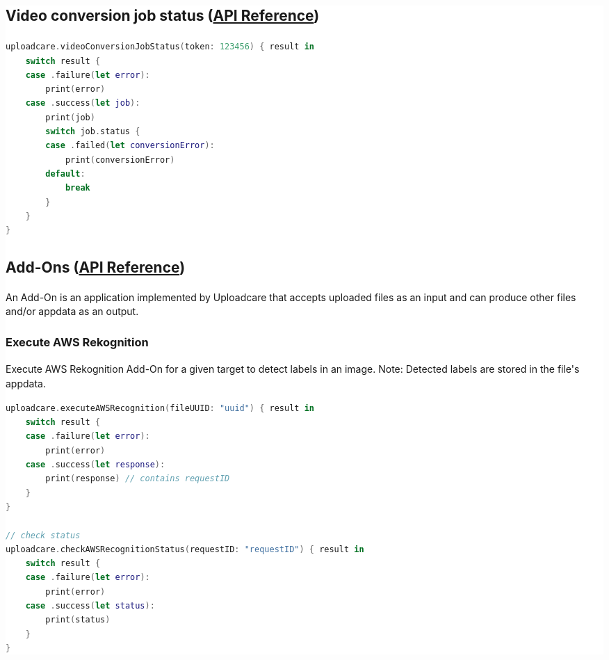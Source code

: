 ## Video conversion job status ([API Reference](https://uploadcare.com/api-refs/rest-api/v0.7.0/#operation/videoConvertStatus)) ##

```swift
uploadcare.videoConversionJobStatus(token: 123456) { result in    
    switch result {
    case .failure(let error):
        print(error)
    case .success(let job):
        print(job)
        switch job.status {
        case .failed(let conversionError):
            print(conversionError)
        default: 
            break
        }
    }
}
```


## Add-Ons ([API Reference](https://uploadcare.com/api-refs/rest-api/v0.7.0/#tag/Add-Ons)) ##
An Add-On is an application implemented by Uploadcare that accepts uploaded files as an input and can produce other files and/or appdata as an output.

### Execute AWS Rekognition
Execute AWS Rekognition Add-On for a given target to detect labels in an image. Note: Detected labels are stored in the file's appdata.
```swift
uploadcare.executeAWSRecognition(fileUUID: "uuid") { result in
    switch result {
    case .failure(let error):
        print(error)
    case .success(let response):
        print(response) // contains requestID
    }
}

// check status
uploadcare.checkAWSRecognitionStatus(requestID: "requestID") { result in
    switch result {
    case .failure(let error):
        print(error)
    case .success(let status):
        print(status)
    }
}
```
